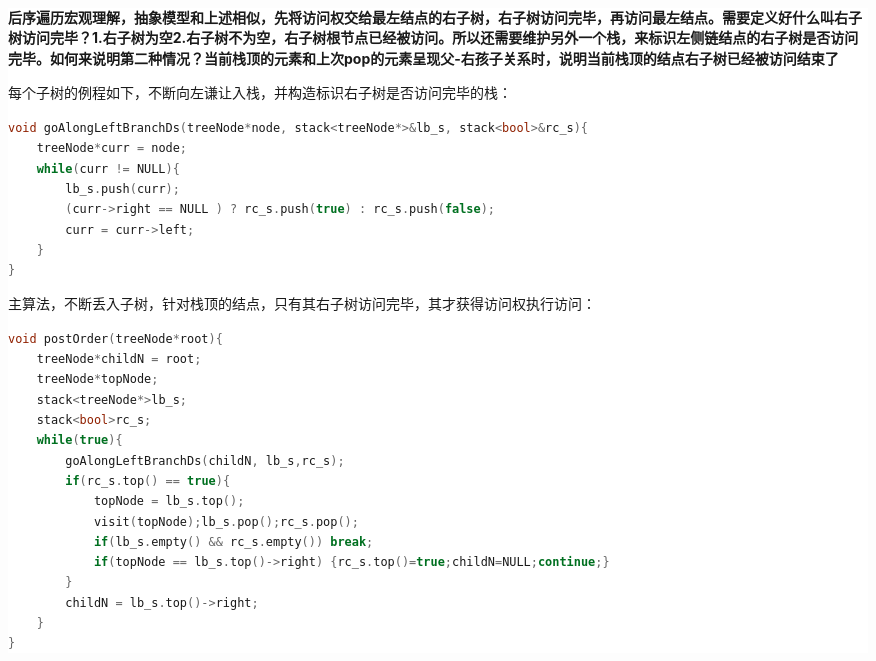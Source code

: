 **后序遍历宏观理解，抽象模型和上述相似，先将访问权交给最左结点的右子树，右子树访问完毕，再访问最左结点。需要定义好什么叫右子树访问完毕？1.右子树为空2.右子树不为空，右子树根节点已经被访问。所以还需要维护另外一个栈，来标识左侧链结点的右子树是否访问完毕。如何来说明第二种情况？当前栈顶的元素和上次pop的元素呈现父-右孩子关系时，说明当前栈顶的结点右子树已经被访问结束了**

每个子树的例程如下，不断向左谦让入栈，并构造标识右子树是否访问完毕的栈：

``````c++
void goAlongLeftBranchDs(treeNode*node, stack<treeNode*>&lb_s, stack<bool>&rc_s){
    treeNode*curr = node;
    while(curr != NULL){
        lb_s.push(curr); 
        (curr->right == NULL ) ? rc_s.push(true) : rc_s.push(false);
        curr = curr->left;
    }
}
``````

主算法，不断丢入子树，针对栈顶的结点，只有其右子树访问完毕，其才获得访问权执行访问：

``````c++
void postOrder(treeNode*root){
    treeNode*childN = root;
    treeNode*topNode;
    stack<treeNode*>lb_s;
    stack<bool>rc_s;
    while(true){
        goAlongLeftBranchDs(childN, lb_s,rc_s);
        if(rc_s.top() == true){
            topNode = lb_s.top();
            visit(topNode);lb_s.pop();rc_s.pop();
            if(lb_s.empty() && rc_s.empty()) break;
            if(topNode == lb_s.top()->right) {rc_s.top()=true;childN=NULL;continue;}
        }
        childN = lb_s.top()->right;
    }
}
``````

